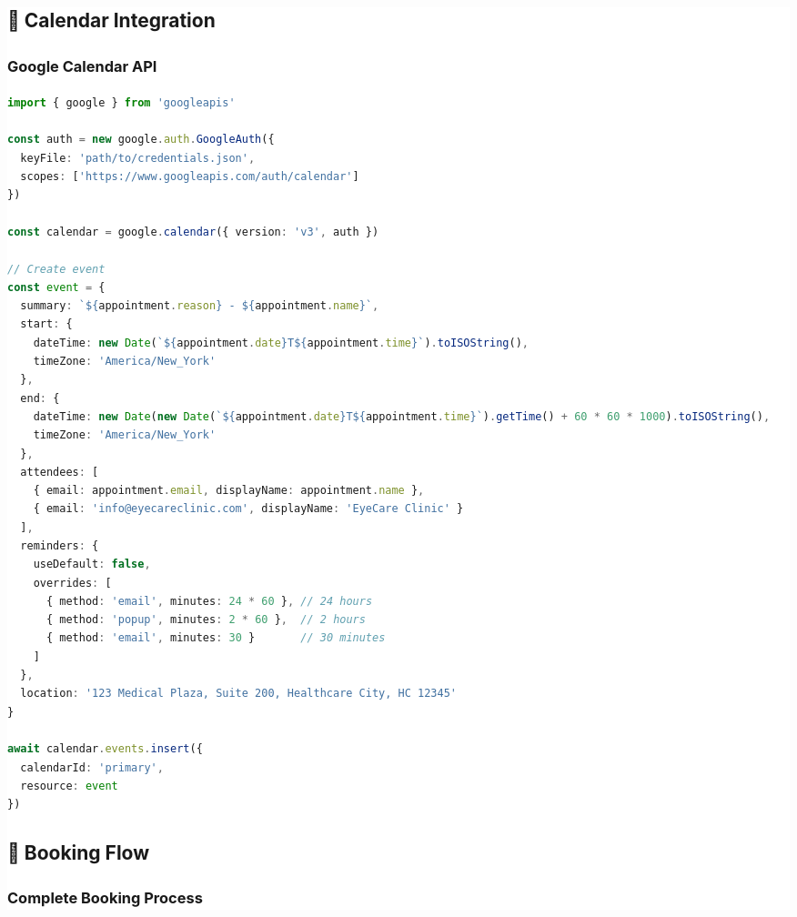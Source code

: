 ## 📅 Calendar Integration

### **Google Calendar API**

```typescript
import { google } from 'googleapis'

const auth = new google.auth.GoogleAuth({
  keyFile: 'path/to/credentials.json',
  scopes: ['https://www.googleapis.com/auth/calendar']
})

const calendar = google.calendar({ version: 'v3', auth })

// Create event
const event = {
  summary: `${appointment.reason} - ${appointment.name}`,
  start: {
    dateTime: new Date(`${appointment.date}T${appointment.time}`).toISOString(),
    timeZone: 'America/New_York'
  },
  end: {
    dateTime: new Date(new Date(`${appointment.date}T${appointment.time}`).getTime() + 60 * 60 * 1000).toISOString(),
    timeZone: 'America/New_York'
  },
  attendees: [
    { email: appointment.email, displayName: appointment.name },
    { email: 'info@eyecareclinic.com', displayName: 'EyeCare Clinic' }
  ],
  reminders: {
    useDefault: false,
    overrides: [
      { method: 'email', minutes: 24 * 60 }, // 24 hours
      { method: 'popup', minutes: 2 * 60 },  // 2 hours
      { method: 'email', minutes: 30 }       // 30 minutes
    ]
  },
  location: '123 Medical Plaza, Suite 200, Healthcare City, HC 12345'
}

await calendar.events.insert({
  calendarId: 'primary',
  resource: event
})
```

## 🔄 Booking Flow

### **Complete Booking Process**
